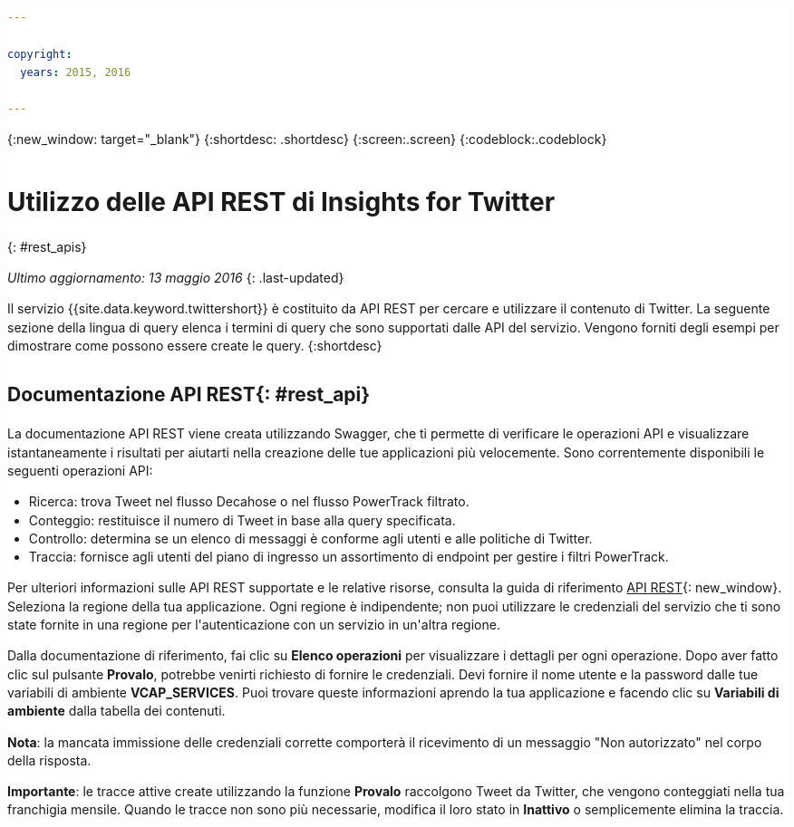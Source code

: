 ```yaml
---

copyright:
  years: 2015, 2016

---
```


{:new_window: target="_blank"}
{:shortdesc: .shortdesc}
{:screen:.screen}
{:codeblock:.codeblock}

# Utilizzo delle API REST di Insights for Twitter
{: #rest_apis}

*Ultimo aggiornamento: 13 maggio 2016*
{: .last-updated}

Il servizio {{site.data.keyword.twittershort}} è costituito da API REST per cercare e utilizzare il contenuto di Twitter. La seguente sezione della lingua di query elenca i termini di query che sono supportati dalle API del servizio. Vengono forniti degli esempi per dimostrare come possono essere create le query.
{:shortdesc}

## Documentazione API REST{: #rest_api}
La documentazione API REST viene creata utilizzando Swagger, che ti permette di verificare le operazioni API e visualizzare istantaneamente i risultati per aiutarti nella creazione delle tue applicazioni più velocemente.
Sono correntemente disponibili le seguenti operazioni API:

* Ricerca: trova Tweet nel flusso Decahose o nel flusso PowerTrack filtrato.
* Conteggio: restituisce il numero di Tweet in base alla query specificata.
* Controllo: determina se un elenco di messaggi è conforme agli utenti e alle politiche di Twitter.
* Traccia: fornisce agli utenti del piano di ingresso un assortimento di endpoint per gestire i filtri PowerTrack.

Per ulteriori informazioni sulle API REST supportate e le relative risorse, consulta la guida di riferimento [API REST](https://cdeservice.{APPDomain}/rest-api/){: new_window}. Seleziona la regione della tua applicazione. Ogni regione è indipendente; non puoi utilizzare le credenziali del servizio che ti sono state fornite in una regione per l'autenticazione con un servizio in un'altra regione. 

Dalla documentazione di riferimento, fai clic su **Elenco operazioni** per visualizzare i dettagli per ogni operazione. Dopo aver fatto clic sul pulsante **Provalo**, potrebbe venirti richiesto di fornire le credenziali. Devi fornire il nome utente e la password dalle tue variabili di ambiente **VCAP_SERVICES**. Puoi trovare queste informazioni aprendo la tua applicazione e facendo clic su **Variabili di ambiente** dalla tabella dei contenuti.

**Nota**: la mancata immissione delle credenziali corrette comporterà il ricevimento di un messaggio "Non autorizzato" nel corpo della risposta.

**Importante**: le tracce attive create utilizzando la funzione **Provalo** raccolgono Tweet da Twitter, che vengono conteggiati nella tua franchigia mensile. Quando le tracce non sono più necessarie, modifica il loro stato in **Inattivo** o semplicemente elimina la traccia.
